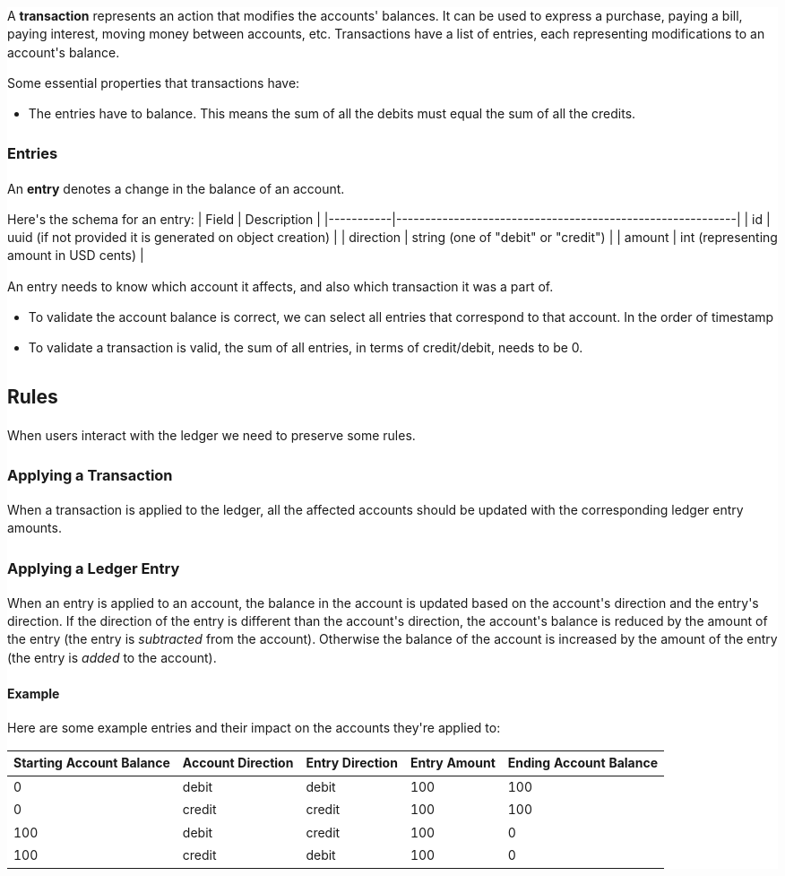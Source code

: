 A **transaction** represents an action that modifies the accounts' balances. It
can be used to express a purchase, paying a bill, paying interest, moving money
between accounts, etc. Transactions have a list of entries, each representing
modifications to an account's balance.

Some essential properties that transactions have:

 - The entries have to balance. This means the sum of all the debits must equal
   the sum of all the credits.

### Entries

An **entry** denotes a change in the balance of an account.

Here's the schema for an entry:
| Field     | Description                                               |
|-----------|-----------------------------------------------------------|
| id        | uuid (if not provided it is generated on object creation) |
| direction | string (one of "debit" or "credit")                       |
| amount    | int (representing amount in USD cents)                    |

An entry needs to know which account it affects, and also which transaction it was a part of. 

- To validate the account balance is correct, we can select all entries that correspond to that account. In the order of timestamp

- To validate a transaction is valid, the sum of all entries, in terms of credit/debit, needs to be 0.

## Rules

When users interact with the ledger we need to preserve some rules.

### Applying a Transaction

When a transaction is applied to the ledger, all the affected accounts should
be updated with the corresponding ledger entry amounts.

### Applying a Ledger Entry

When an entry is applied to an account, the balance in the account is updated
based on the account's direction and the entry's direction. If the direction
of the entry is different than the account's direction, the account's balance
is reduced by the amount of the entry (the entry is _subtracted_ from the
account). Otherwise the balance of the account is increased by the amount of
the entry (the entry is _added_ to the account).

#### Example

Here are some example entries and their impact on the accounts they're applied
to:

| Starting Account Balance | Account Direction | Entry Direction | Entry Amount | Ending Account Balance |
|--------------------------|-------------------|-----------------|--------------|------------------------|
| 0                        | debit             | debit           | 100          | 100                    |
| 0                        | credit            | credit          | 100          | 100                    |
| 100                      | debit             | credit          | 100          | 0                      |
| 100                      | credit            | debit           | 100          | 0                      |

